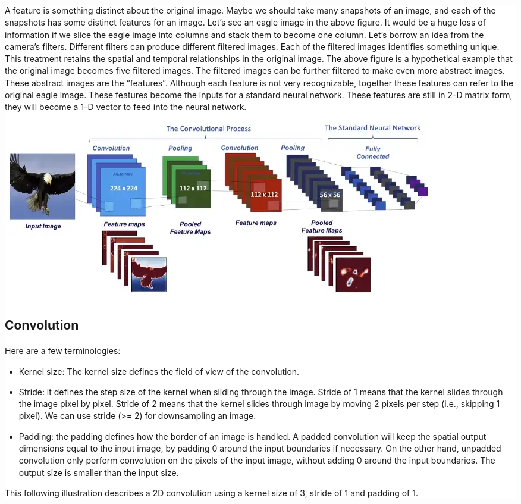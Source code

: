 A feature is something distinct about the original image. Maybe we should take many snapshots of an image, and each of the snapshots has some distinct features for an image. Let’s see an eagle image in the above figure. It would be a huge loss of information if we slice the eagle image into columns and stack them to become one column. Let’s borrow an idea from the camera’s filters. Different filters can produce different filtered images. Each of the filtered images identifies something unique. This treatment retains the spatial and temporal relationships in the original image. The above figure is a hypothetical example that the original image becomes five filtered images. The filtered images can be further filtered to make even more abstract images. These abstract images are the “features”. Although each feature is not very recognizable, together these features can refer to the original eagle image. These features become the inputs for a standard neural network. These features are still in 2-D matrix form, they will become a 1-D vector to feed into the neural network.

<img src="./1_UR2HZhPlQXti05Guo99RlA.webp">

## Convolution

Here are a few terminologies:

  * Kernel size: The kernel size defines the field of view of the convolution.
  
  * Stride: it defines the step size of the kernel when sliding through the image. Stride of 1 means that the kernel slides through the image pixel by pixel. Stride of 2 means that the kernel slides through image by moving 2 pixels per step (i.e., skipping 1 pixel). We can use stride (>= 2) for downsampling an image.
  
  * Padding: the padding defines how the border of an image is handled. A padded convolution will keep the spatial output dimensions equal to the input image, by padding 0 around the input boundaries if necessary. On the other hand, unpadded convolution only perform convolution on the pixels of the input image, without adding 0 around the input boundaries. The output size is smaller than the input size.
  
This following illustration describes a 2D convolution using a kernel size of 3, stride of 1 and padding of 1.
